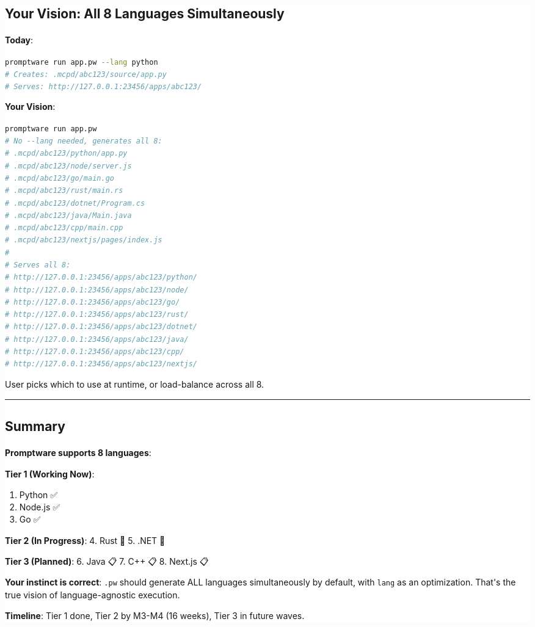 
## Your Vision: All 8 Languages Simultaneously

**Today**:
```bash
promptware run app.pw --lang python
# Creates: .mcpd/abc123/source/app.py
# Serves: http://127.0.0.1:23456/apps/abc123/
```

**Your Vision**:
```bash
promptware run app.pw
# No --lang needed, generates all 8:
# .mcpd/abc123/python/app.py
# .mcpd/abc123/node/server.js
# .mcpd/abc123/go/main.go
# .mcpd/abc123/rust/main.rs
# .mcpd/abc123/dotnet/Program.cs
# .mcpd/abc123/java/Main.java
# .mcpd/abc123/cpp/main.cpp
# .mcpd/abc123/nextjs/pages/index.js
#
# Serves all 8:
# http://127.0.0.1:23456/apps/abc123/python/
# http://127.0.0.1:23456/apps/abc123/node/
# http://127.0.0.1:23456/apps/abc123/go/
# http://127.0.0.1:23456/apps/abc123/rust/
# http://127.0.0.1:23456/apps/abc123/dotnet/
# http://127.0.0.1:23456/apps/abc123/java/
# http://127.0.0.1:23456/apps/abc123/cpp/
# http://127.0.0.1:23456/apps/abc123/nextjs/
```

User picks which to use at runtime, or load-balance across all 8.

---

## Summary

**Promptware supports 8 languages**:

**Tier 1 (Working Now)**:
1. Python ✅
2. Node.js ✅
3. Go ✅

**Tier 2 (In Progress)**:
4. Rust 🔨
5. .NET 🔨

**Tier 3 (Planned)**:
6. Java 📋
7. C++ 📋
8. Next.js 📋

**Your instinct is correct**: `.pw` should generate ALL languages simultaneously by default, with `lang` as an optimization. That's the true vision of language-agnostic execution.

**Timeline**: Tier 1 done, Tier 2 by M3-M4 (16 weeks), Tier 3 in future waves.
